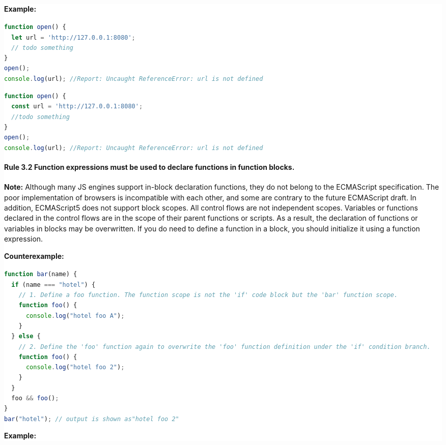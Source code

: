 **Example:**

```javascript
function open() {
  let url = 'http://127.0.0.1:8080';
  // todo something
}
open();
console.log(url); //Report: Uncaught ReferenceError: url is not defined
```

```javascript
function open() {
  const url = 'http://127.0.0.1:8080';
  //todo something
}
open();
console.log(url); //Report: Uncaught ReferenceError: url is not defined
```

#### Rule 3.2 Function expressions must be used to declare functions in function blocks.

**Note:** Although many JS engines support in-block declaration functions, they do not belong to the ECMAScript specification. The poor implementation of browsers is incompatible with each other, and some are contrary to the future ECMAScript draft. In addition, ECMAScript5 does not support block scopes. All control flows are not independent scopes. Variables or functions declared in the control flows are in the scope of their parent functions or scripts. As a result, the declaration of functions or variables in blocks may be overwritten. If you do need to define a function in a block, you should initialize it using a function expression.

**Counterexample:**

```javascript
function bar(name) {
  if (name === "hotel") {
    // 1. Define a foo function. The function scope is not the 'if' code block but the 'bar' function scope.
    function foo() {
      console.log("hotel foo A");
    }
  } else {
    // 2. Define the 'foo' function again to overwrite the 'foo' function definition under the 'if' condition branch.
    function foo() {
      console.log("hotel foo 2");
    }
  }
  foo && foo();
}
bar("hotel"); // output is shown as"hotel foo 2"
```

**Example:**

